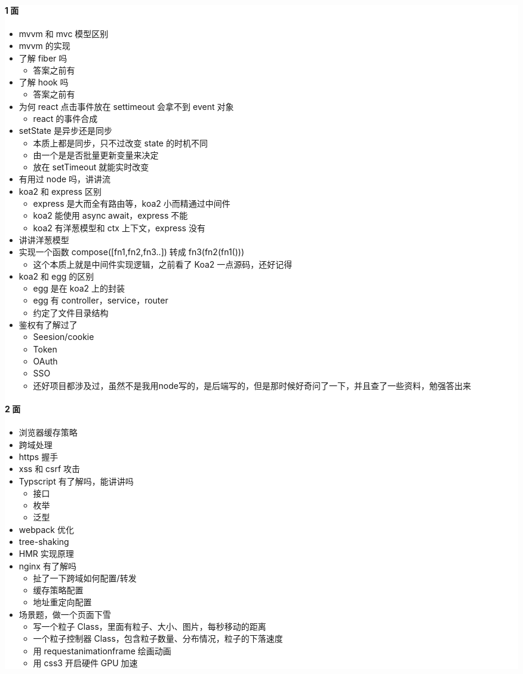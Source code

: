 #### 1 面

- mvvm 和 mvc 模型区别
- mvvm 的实现
- 了解 fiber 吗
    - 答案之前有 
- 了解 hook 吗
    - 答案之前有
- 为何 react 点击事件放在 settimeout 会拿不到 event 对象
    - react 的事件合成
- setState 是异步还是同步
    - 本质上都是同步，只不过改变 state 的时机不同
    - 由一个是是否批量更新变量来决定
    - 放在 setTimeout 就能实时改变
- 有用过 node 吗，讲讲流
- koa2 和 express 区别
    - express 是大而全有路由等，koa2 小而精通过中间件
    - koa2 能使用 async await，express 不能
    - koa2 有洋葱模型和 ctx 上下文，express 没有
- 讲讲洋葱模型
- 实现一个函数 compose([fn1,fn2,fn3..]) 转成 fn3(fn2(fn1()))
    - 这个本质上就是中间件实现逻辑，之前看了 Koa2 一点源码，还好记得
- koa2 和 egg 的区别
    - egg 是在 koa2 上的封装 
    - egg 有 controller，service，router
    - 约定了文件目录结构
- 鉴权有了解过了
    - Seesion/cookie
    - Token
    - OAuth
    - SSO
    - 还好项目都涉及过，虽然不是我用node写的，是后端写的，但是那时候好奇问了一下，并且查了一些资料，勉强答出来

#### 2 面

- 浏览器缓存策略
- 跨域处理
- https 握手
- xss 和 csrf 攻击
- Typscript 有了解吗，能讲讲吗
    -  接口
    -  枚举
    -  泛型
- webpack 优化
- tree-shaking
- HMR 实现原理
- nginx 有了解吗
    - 扯了一下跨域如何配置/转发
    - 缓存策略配置
    - 地址重定向配置
- 场景题，做一个页面下雪
    - 写一个粒子 Class，里面有粒子、大小、图片，每秒移动的距离
    - 一个粒子控制器 Class，包含粒子数量、分布情况，粒子的下落速度
    - 用 requestanimationframe 绘画动画
    - 用 css3 开启硬件 GPU 加速
